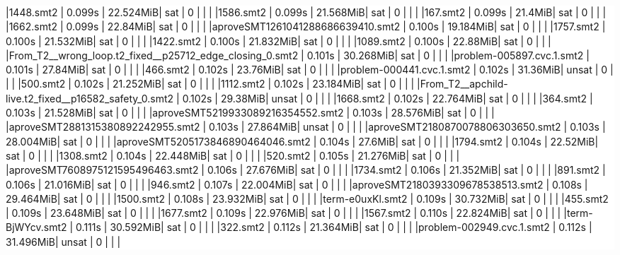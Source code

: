 |1448.smt2                                                    |    0.099s | 22.524MiB| sat | 0 |  |  |
|1586.smt2                                                    |    0.099s | 21.568MiB| sat | 0 |  |  |
|167.smt2                                                     |    0.099s | 21.4MiB| sat | 0 |  |  |
|1662.smt2                                                    |    0.099s | 22.84MiB| sat | 0 |  |  |
|aproveSMT1261041288686639410.smt2                            |    0.100s | 19.184MiB| sat | 0 |  |  |
|1757.smt2                                                    |    0.100s | 21.532MiB| sat | 0 |  |  |
|1422.smt2                                                    |    0.100s | 21.832MiB| sat | 0 |  |  |
|1089.smt2                                                    |    0.100s | 22.88MiB| sat | 0 |  |  |
|From_T2__wrong_loop.t2_fixed__p25712_edge_closing_0.smt2     |    0.101s | 30.268MiB| sat | 0 |  |  |
|problem-005897.cvc.1.smt2                                    |    0.101s | 27.84MiB| sat | 0 |  |  |
|466.smt2                                                     |    0.102s | 23.76MiB| sat | 0 |  |  |
|problem-000441.cvc.1.smt2                                    |    0.102s | 31.36MiB| unsat | 0 |  |  |
|500.smt2                                                     |    0.102s | 21.252MiB| sat | 0 |  |  |
|1112.smt2                                                    |    0.102s | 23.184MiB| sat | 0 |  |  |
|From_T2__apchild-live.t2_fixed__p16582_safety_0.smt2         |    0.102s | 29.38MiB| unsat | 0 |  |  |
|1668.smt2                                                    |    0.102s | 22.764MiB| sat | 0 |  |  |
|364.smt2                                                     |    0.103s | 21.528MiB| sat | 0 |  |  |
|aproveSMT5219933089216354552.smt2                            |    0.103s | 28.576MiB| sat | 0 |  |  |
|aproveSMT2881315380892242955.smt2                            |    0.103s | 27.864MiB| unsat | 0 |  |  |
|aproveSMT2180870078806303650.smt2                            |    0.103s | 28.004MiB| sat | 0 |  |  |
|aproveSMT5205173846890464046.smt2                            |    0.104s | 27.6MiB| sat | 0 |  |  |
|1794.smt2                                                    |    0.104s | 22.52MiB| sat | 0 |  |  |
|1308.smt2                                                    |    0.104s | 22.448MiB| sat | 0 |  |  |
|520.smt2                                                     |    0.105s | 21.276MiB| sat | 0 |  |  |
|aproveSMT7608975121595496463.smt2                            |    0.106s | 27.676MiB| sat | 0 |  |  |
|1734.smt2                                                    |    0.106s | 21.352MiB| sat | 0 |  |  |
|891.smt2                                                     |    0.106s | 21.016MiB| sat | 0 |  |  |
|946.smt2                                                     |    0.107s | 22.004MiB| sat | 0 |  |  |
|aproveSMT2180393309678538513.smt2                            |    0.108s | 29.464MiB| sat | 0 |  |  |
|1500.smt2                                                    |    0.108s | 23.932MiB| sat | 0 |  |  |
|term-e0uxKl.smt2                                             |    0.109s | 30.732MiB| sat | 0 |  |  |
|455.smt2                                                     |    0.109s | 23.648MiB| sat | 0 |  |  |
|1677.smt2                                                    |    0.109s | 22.976MiB| sat | 0 |  |  |
|1567.smt2                                                    |    0.110s | 22.824MiB| sat | 0 |  |  |
|term-BjWYcv.smt2                                             |    0.111s | 30.592MiB| sat | 0 |  |  |
|322.smt2                                                     |    0.112s | 21.364MiB| sat | 0 |  |  |
|problem-002949.cvc.1.smt2                                    |    0.112s | 31.496MiB| unsat | 0 |  |  |